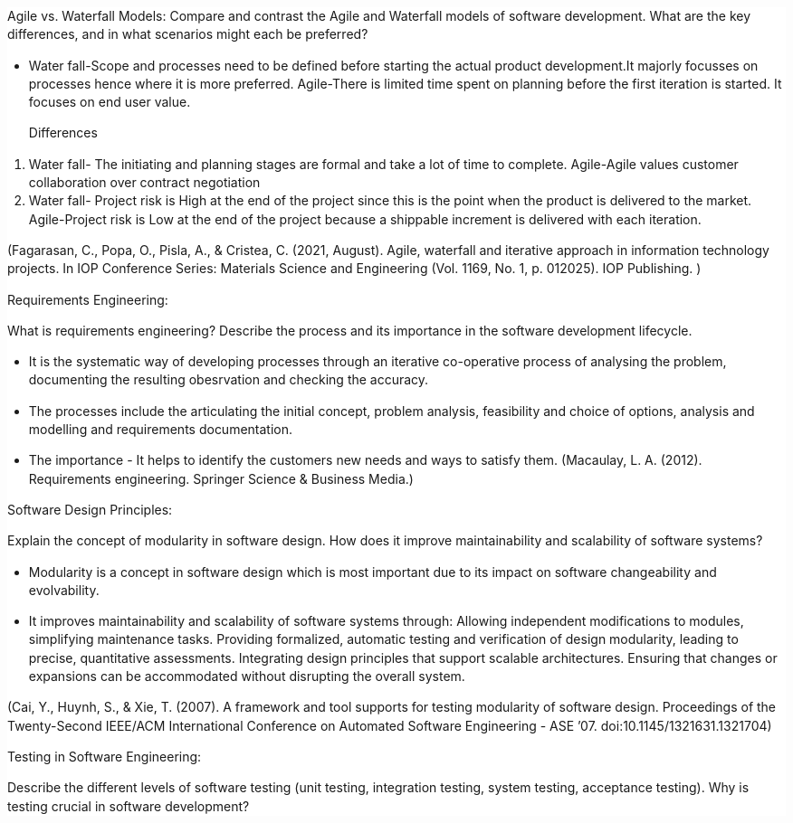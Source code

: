 Agile vs. Waterfall Models:
Compare and contrast the Agile and Waterfall models of software development. What are the key differences, and in what scenarios might each be preferred?
- Water fall-Scope and processes need to be defined before starting the actual product development.It majorly focusses on processes hence where it is more preferred.
  Agile-There is limited time spent on planning before the first iteration is started. It focuses on end user value.

  Differences
1. Water fall- The initiating and planning stages are formal and take a lot of time to complete.
   Agile-Agile values customer collaboration over contract negotiation
2. Water fall- Project risk is High at the end of the project since this 
   is the point when the product is delivered to the market.
   Agile-Project risk is Low at the end of the project
   because a shippable increment is delivered with each iteration.

(Fagarasan, C., Popa, O., Pisla, A., & Cristea, C. (2021, August). Agile, waterfall and iterative approach in information technology projects. In IOP Conference Series: Materials Science and Engineering (Vol. 1169, No. 1, p. 012025). IOP Publishing.
)

Requirements Engineering:

What is requirements engineering? Describe the process and its importance in the software development lifecycle.
- It is the systematic way of developing processes through an iterative co-operative process of analysing the problem, documenting the resulting obesrvation and checking the accuracy.
- The processes include the articulating the initial 
concept, problem analysis, feasibility and choice of options, analysis and modelling and requirements documentation. 

- The importance - It helps to identify the customers new needs and ways to satisfy them.
(Macaulay, L. A. (2012). Requirements engineering. Springer Science & Business Media.)


Software Design Principles:

Explain the concept of modularity in software design. How does it improve maintainability and scalability of software systems?
- Modularity is a concept in software design which is most important due to its impact on software changeability and evolvability.

- It improves maintainability and scalability of software systems through:
Allowing independent modifications to modules, simplifying maintenance tasks.
Providing formalized, automatic testing and verification of design modularity, leading to precise, quantitative assessments.
Integrating design principles that support scalable architectures.
Ensuring that changes or expansions can be accommodated without disrupting the overall system.

(Cai, Y., Huynh, S., & Xie, T. (2007). A framework and tool supports for testing modularity of software design. Proceedings of the Twenty-Second IEEE/ACM International Conference on Automated Software Engineering - ASE ’07. doi:10.1145/1321631.1321704)

Testing in Software Engineering:

Describe the different levels of software testing (unit testing, integration testing, system testing, acceptance testing). Why is testing crucial in software development?
